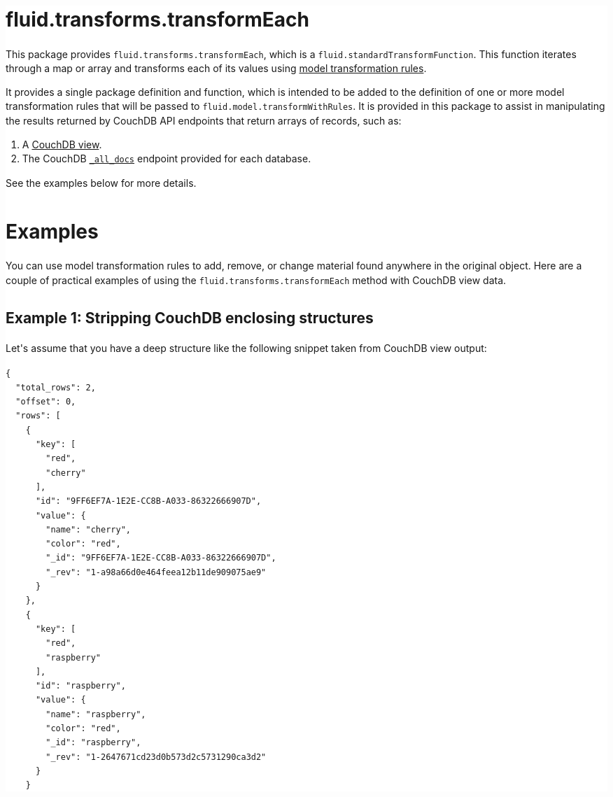 # fluid.transforms.transformEach

This package provides `fluid.transforms.transformEach`, which is a `fluid.standardTransformFunction`.  This function
iterates through a map or array and transforms each of its values using [model transformation rules](http://docs.fluidproject.org/infusion/development/ModelTransformationAPI.html).

It provides a single package definition and function, which is intended to be added to the definition of one or more
model transformation rules that will be passed to `fluid.model.transformWithRules`.  It is provided in this package to
assist in manipulating the results returned by CouchDB API endpoints that return arrays of records, such as:

1. A [CouchDB view](https://wiki.apache.org/couchdb/Introduction_to_CouchDB_views).
2. The CouchDB [`_all_docs`](http://docs.couchdb.org/en/stable/api/database/bulk-api.html) endpoint provided for each database.

See the examples below for more details.

# Examples

You can use model transformation rules to add, remove, or change material found anywhere in the original object.  Here
are a couple of practical examples of using the `fluid.transforms.transformEach` method with CouchDB view data.

## Example 1: Stripping CouchDB enclosing structures

Let's assume that you have a deep structure like the following snippet taken from CouchDB view output:

```
{
  "total_rows": 2,
  "offset": 0,
  "rows": [
    {
      "key": [
        "red",
        "cherry"
      ],
      "id": "9FF6EF7A-1E2E-CC8B-A033-86322666907D",
      "value": {
        "name": "cherry",
        "color": "red",
        "_id": "9FF6EF7A-1E2E-CC8B-A033-86322666907D",
        "_rev": "1-a98a66d0e464feea12b11de909075ae9"
      }
    },
    {
      "key": [
        "red",
        "raspberry"
      ],
      "id": "raspberry",
      "value": {
        "name": "raspberry",
        "color": "red",
        "_id": "raspberry",
        "_rev": "1-2647671cd23d0b573d2c5731290ca3d2"
      }
    }
```